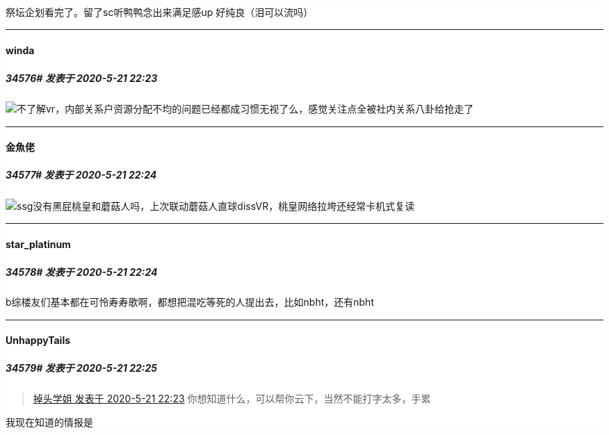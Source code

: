 祭坛企划看完了。留了sc听鸭鸭念出来满足感up</blockquote>
好纯良（泪可以流吗）







-----

####  winda  
##### 34576#       发表于 2020-5-21 22:23



<img src="https://static.saraba1st.com/image/smiley/face2017/085.png" referrerpolicy="no-referrer">不了解vr，内部关系户资源分配不均的问题已经都成习惯无视了么，感觉关注点全被社内关系八卦给抢走了







-----

####  金魚佬  
##### 34577#       发表于 2020-5-21 22:24



<img src="https://static.saraba1st.com/image/smiley/face2017/067.png" referrerpolicy="no-referrer">ssg没有黑屁桃皇和蘑菇人吗，上次联动蘑菇人直球dissVR，桃皇网络拉垮还经常卡机式复读







-----

####  star_platinum  
##### 34578#       发表于 2020-5-21 22:24




b综楼友们基本都在可怜寿寿歌啊，都想把混吃等死的人提出去，比如nbht，还有nbht







-----

####  UnhappyTails  
##### 34579#       发表于 2020-5-21 22:25



<blockquote><a href="httphttps://bbs.saraba1st.com/2b/forum.php?mod=redirect&amp;goto=findpost&amp;pid=47507418&amp;ptid=1924531" target="_blank">掉头学姐 发表于 2020-5-21 22:23</a>
你想知道什么，可以帮你云下，当然不能打字太多，手累</blockquote>
我现在知道的情报是
